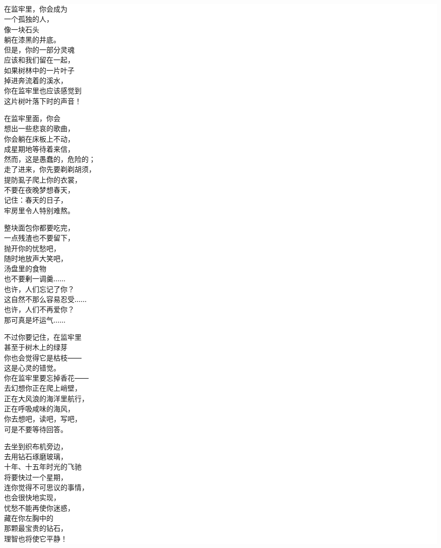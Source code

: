 在监牢里，你会成为  
一个孤独的人，  
像一块石头  
躺在漆黑的井底。  
但是，你的一部分灵魂  
应该和我们留在一起，  
如果树林中的一片叶子  
掉进奔流着的溪水，  
你在监牢里也应该感觉到  
这片树叶落下时的声音！  

在监牢里面，你会  
想出一些悲哀的歌曲，  
你会躺在床板上不动，  
成星期地等待着来信，  
然而，这是愚蠢的，危险的；  
走了进来，你先要剃剃胡须，  
提防虱子爬上你的衣裳，  
不要在夜晚梦想春天，  
记住：春天的日子，  
牢房里令人特别难熬。  

整块面包你都要吃完，  
一点残渣也不要留下，  
抛开你的忧愁吧，  
随时地放声大笑吧，  
汤盘里的食物  
也不要剰一调羹……  
也许，人们忘记了你？  
这自然不那么容易忍受……  
也许，人们不再爱你？  
那可真是坏运气……  

不过你要记住，在监牢里  
甚至于树木上的绿芽  
你也会觉得它是枯枝——  
这是心灵的错觉。  
你在监牢里要忘掉香花——  
去幻想你正在爬上峭壁，  
正在大风浪的海洋里航行，  
正在呼吸咸味的海风，  
你去想吧，读吧，写吧，  
可是不要等待回答。  

去坐到织布机旁边，  
去用钻石琢磨玻璃，  
十年、十五年时光的飞驰  
将要快过一个星期，  
连你觉得不可思议的事情，  
也会很快地实现，  
忧愁不能再使你迷惑，  
藏在你左胸中的  
那颗最宝贵的钻石，  
理智也将使它平静！
